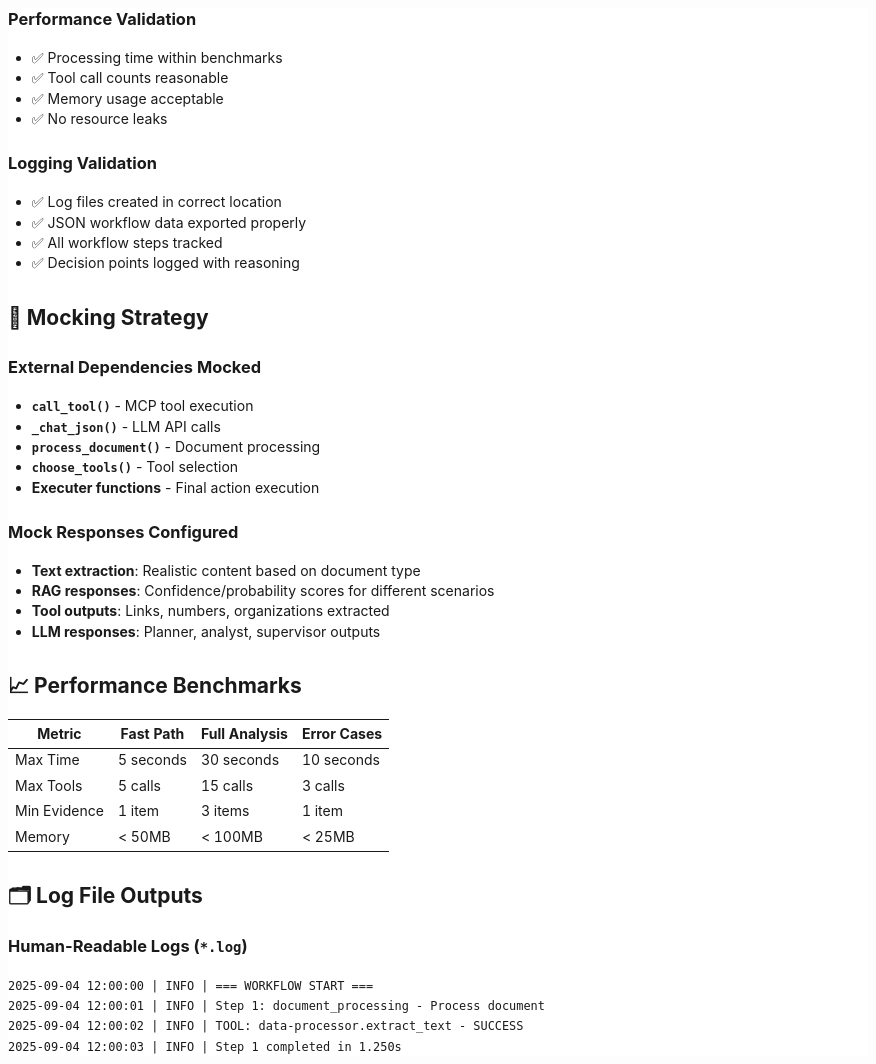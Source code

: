### Performance Validation  
- ✅ Processing time within benchmarks
- ✅ Tool call counts reasonable
- ✅ Memory usage acceptable
- ✅ No resource leaks

### Logging Validation
- ✅ Log files created in correct location
- ✅ JSON workflow data exported properly
- ✅ All workflow steps tracked
- ✅ Decision points logged with reasoning

## 🔧 Mocking Strategy

### External Dependencies Mocked
- **`call_tool()`** - MCP tool execution
- **`_chat_json()`** - LLM API calls  
- **`process_document()`** - Document processing
- **`choose_tools()`** - Tool selection
- **Executer functions** - Final action execution

### Mock Responses Configured
- **Text extraction**: Realistic content based on document type
- **RAG responses**: Confidence/probability scores for different scenarios
- **Tool outputs**: Links, numbers, organizations extracted  
- **LLM responses**: Planner, analyst, supervisor outputs

## 📈 Performance Benchmarks

| Metric | Fast Path | Full Analysis | Error Cases |
|--------|-----------|---------------|-------------|
| Max Time | 5 seconds | 30 seconds | 10 seconds |
| Max Tools | 5 calls | 15 calls | 3 calls |
| Min Evidence | 1 item | 3 items | 1 item |
| Memory | < 50MB | < 100MB | < 25MB |

## 🗂️ Log File Outputs

### Human-Readable Logs (`*.log`)
```
2025-09-04 12:00:00 | INFO | === WORKFLOW START ===
2025-09-04 12:00:01 | INFO | Step 1: document_processing - Process document
2025-09-04 12:00:02 | INFO | TOOL: data-processor.extract_text - SUCCESS  
2025-09-04 12:00:03 | INFO | Step 1 completed in 1.250s
```
